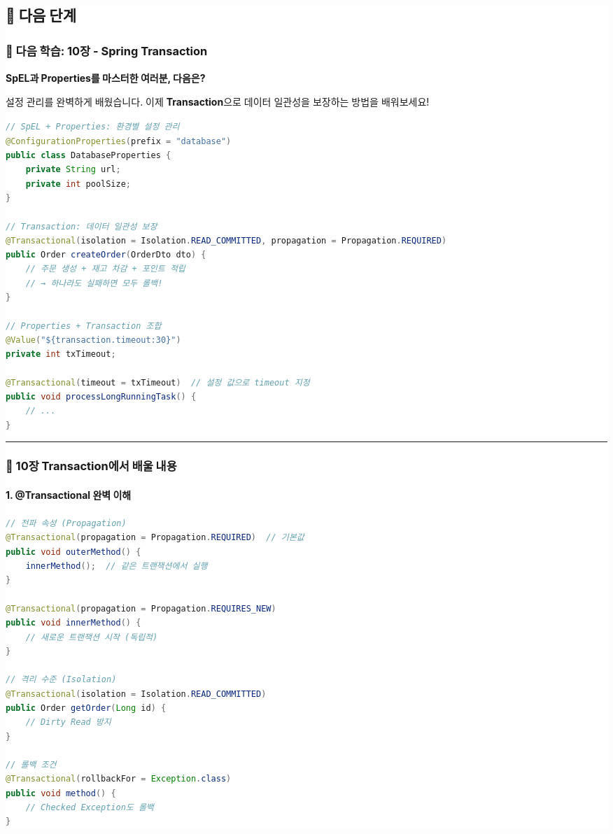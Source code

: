 
## 🚀 다음 단계

### 📘 다음 학습: 10장 - Spring Transaction

**SpEL과 Properties를 마스터한 여러분, 다음은?**

설정 관리를 완벽하게 배웠습니다. 이제 **Transaction**으로 데이터 일관성을 보장하는 방법을 배워보세요!

```java
// SpEL + Properties: 환경별 설정 관리
@ConfigurationProperties(prefix = "database")
public class DatabaseProperties {
    private String url;
    private int poolSize;
}

// Transaction: 데이터 일관성 보장
@Transactional(isolation = Isolation.READ_COMMITTED, propagation = Propagation.REQUIRED)
public Order createOrder(OrderDto dto) {
    // 주문 생성 + 재고 차감 + 포인트 적립
    // → 하나라도 실패하면 모두 롤백!
}

// Properties + Transaction 조합
@Value("${transaction.timeout:30}")
private int txTimeout;

@Transactional(timeout = txTimeout)  // 설정 값으로 timeout 지정
public void processLongRunningTask() {
    // ...
}
```

---

### 🎯 10장 Transaction에서 배울 내용

#### 1. @Transactional 완벽 이해
```java
// 전파 속성 (Propagation)
@Transactional(propagation = Propagation.REQUIRED)  // 기본값
public void outerMethod() {
    innerMethod();  // 같은 트랜잭션에서 실행
}

@Transactional(propagation = Propagation.REQUIRES_NEW)
public void innerMethod() {
    // 새로운 트랜잭션 시작 (독립적)
}

// 격리 수준 (Isolation)
@Transactional(isolation = Isolation.READ_COMMITTED)
public Order getOrder(Long id) {
    // Dirty Read 방지
}

// 롤백 조건
@Transactional(rollbackFor = Exception.class)
public void method() {
    // Checked Exception도 롤백
}
```
